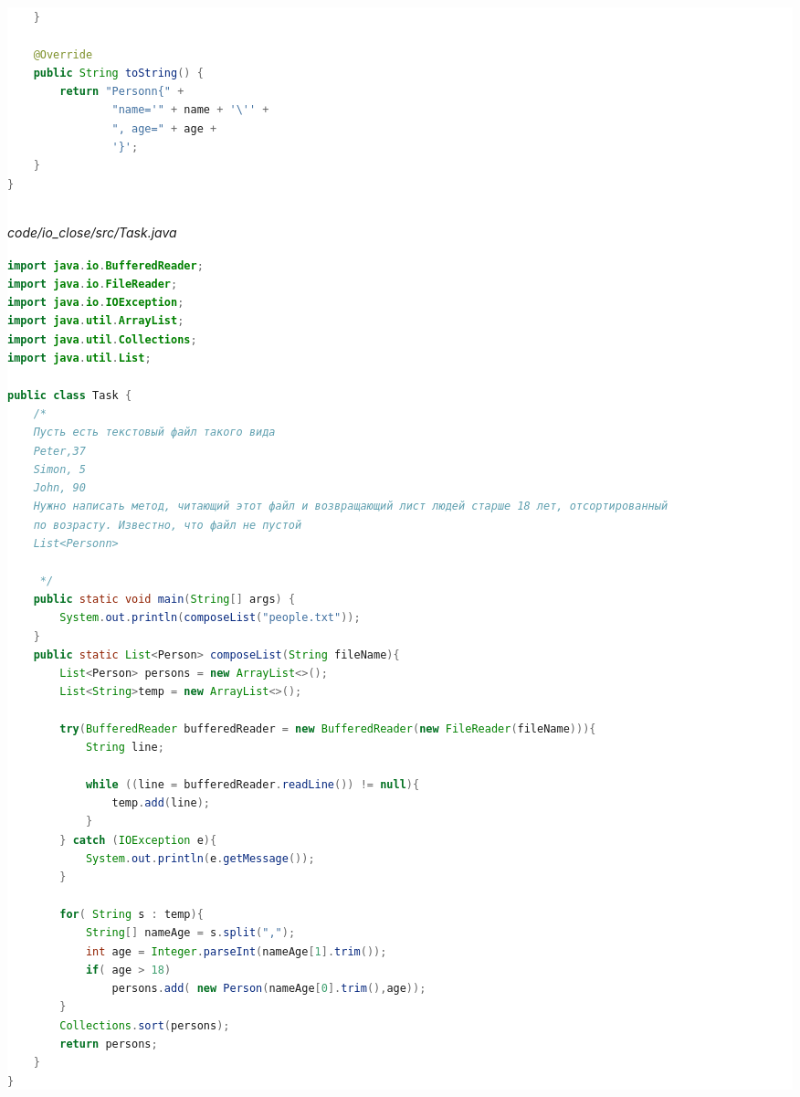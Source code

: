 ```java
    }

    @Override
    public String toString() {
        return "Personn{" +
                "name='" + name + '\'' +
                ", age=" + age +
                '}';
    }
}
```

\
_code/io_close/src/Task.java_
```java
import java.io.BufferedReader;
import java.io.FileReader;
import java.io.IOException;
import java.util.ArrayList;
import java.util.Collections;
import java.util.List;

public class Task {
    /*
    Пусть есть текстовый файл такого вида
    Peter,37
    Simon, 5
    John, 90
    Нужно написать метод, читающий этот файл и возвращающий лист людей старше 18 лет, отсортированный
    по возрасту. Известно, что файл не пустой
    List<Personn>

     */
    public static void main(String[] args) {
        System.out.println(composeList("people.txt"));
    }
    public static List<Person> composeList(String fileName){
        List<Person> persons = new ArrayList<>();
        List<String>temp = new ArrayList<>();

        try(BufferedReader bufferedReader = new BufferedReader(new FileReader(fileName))){
            String line;

            while ((line = bufferedReader.readLine()) != null){
                temp.add(line);
            }
        } catch (IOException e){
            System.out.println(e.getMessage());
        }

        for( String s : temp){
            String[] nameAge = s.split(",");
            int age = Integer.parseInt(nameAge[1].trim());
            if( age > 18)
                persons.add( new Person(nameAge[0].trim(),age));
        }
        Collections.sort(persons);
        return persons;
    }
}
```

